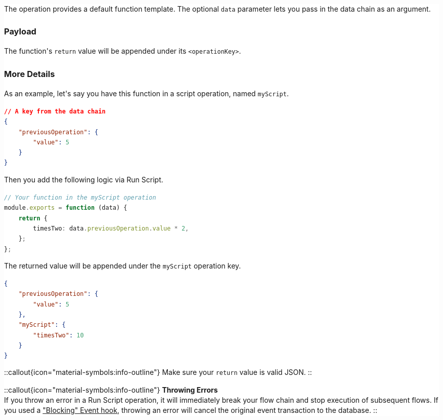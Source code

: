 The operation provides a default function template. The optional `data` parameter lets you pass in the data chain as
an argument.

### Payload

The function's `return` value will be appended under its `<operationKey>`.

### More Details

As an example, let's say you have this function in a script operation, named `myScript`.

```json
// A key from the data chain
{
	"previousOperation": {
		"value": 5
	}
}
```

Then you add the following logic via Run Script.

```typescript
// Your function in the myScript operation
module.exports = function (data) {
	return {
		timesTwo: data.previousOperation.value * 2,
	};
};
```

The returned value will be appended under the `myScript` operation key.

```json
{
	"previousOperation": {
		"value": 5
	},
	"myScript": {
		"timesTwo": 10
	}
}
```

::callout{icon="material-symbols:info-outline"}
Make sure your `return` value is valid JSON.
::

::callout{icon="material-symbols:info-outline"}
**Throwing Errors**  
If you throw an error in a Run Script operation, it will immediately break your flow chain and stop execution of
subsequent flows. If you used a ["Blocking" Event hook](/guides/automate/triggers), throwing an error will cancel
the original event transaction to the database.
::
